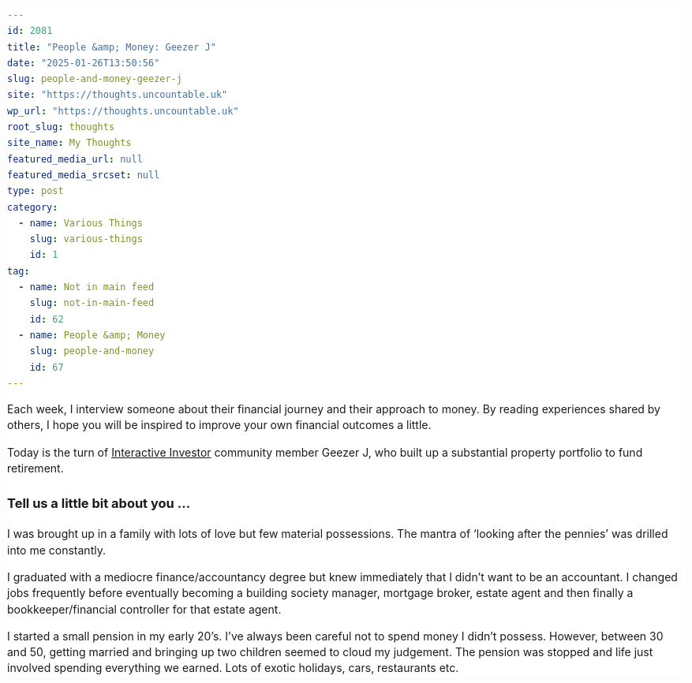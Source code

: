 ```yaml
---
id: 2081
title: "People &amp; Money: Geezer J"
date: "2025-01-26T13:50:56"
slug: people-and-money-geezer-j
site: "https://thoughts.uncountable.uk"
wp_url: "https://thoughts.uncountable.uk"
root_slug: thoughts
site_name: My Thoughts
featured_media_url: null
featured_media_srcset: null
type: post
category:
  - name: Various Things
    slug: various-things
    id: 1
tag:
  - name: Not in main feed
    slug: not-in-main-feed
    id: 62
  - name: People &amp; Money
    slug: people-and-money
    id: 67
---
```



<div class="wp-block-group is-vertical is-layout-flex wp-container-core-group-is-layout-fe9cc265 wp-block-group-is-layout-flex">
<p>Each week, I interview someone about their financial journey and their approach to money. By reading experiences shared by others, I hope you will be inspired to improve your own financial outcomes a little.</p>



<p>Today is the turn of <a href="https://www.ii.co.uk/ii-community">Interactive Investor</a> community member Geezer J, who built up a substantial property portfolio to fund retirement.</p>



<h3 class="wp-block-heading">Tell us a little bit about you … </h3>



<p>I was brought up in a family with lots of love but few material possessions. The mantra of ‘looking after the pennies’ was drilled into me constantly. </p>



<p>I graduated with a mediocre finance/accountancy degree but knew immediately that I didn’t want to be an accountant. I changed jobs frequently before eventually becoming a building society manager, mortgage broker, estate agent and then finally a bookkeeper/financial controller for that estate agent. </p>



<p>I started a small pension in my early 20’s. I’ve always been careful not to spend money I didn’t possess. However, between 30 and 50, getting married and bringing up two children seemed to cloud my judgement.  The pension was stopped and life just involved spending everything we earned. Lots of exotic holidays, cars, restaurants etc. </p>

